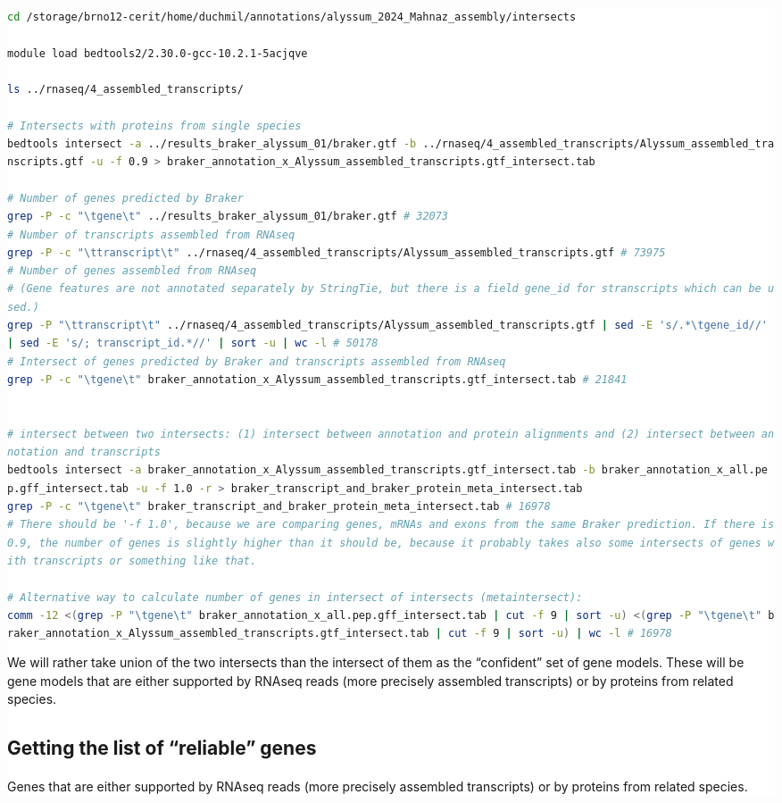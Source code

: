 ``` sh
cd /storage/brno12-cerit/home/duchmil/annotations/alyssum_2024_Mahnaz_assembly/intersects

module load bedtools2/2.30.0-gcc-10.2.1-5acjqve

ls ../rnaseq/4_assembled_transcripts/

# Intersects with proteins from single species
bedtools intersect -a ../results_braker_alyssum_01/braker.gtf -b ../rnaseq/4_assembled_transcripts/Alyssum_assembled_transcripts.gtf -u -f 0.9 > braker_annotation_x_Alyssum_assembled_transcripts.gtf_intersect.tab

# Number of genes predicted by Braker
grep -P -c "\tgene\t" ../results_braker_alyssum_01/braker.gtf # 32073
# Number of transcripts assembled from RNAseq
grep -P -c "\ttranscript\t" ../rnaseq/4_assembled_transcripts/Alyssum_assembled_transcripts.gtf # 73975
# Number of genes assembled from RNAseq
# (Gene features are not annotated separately by StringTie, but there is a field gene_id for stranscripts which can be used.)
grep -P "\ttranscript\t" ../rnaseq/4_assembled_transcripts/Alyssum_assembled_transcripts.gtf | sed -E 's/.*\tgene_id//' | sed -E 's/; transcript_id.*//' | sort -u | wc -l # 50178
# Intersect of genes predicted by Braker and transcripts assembled from RNAseq
grep -P -c "\tgene\t" braker_annotation_x_Alyssum_assembled_transcripts.gtf_intersect.tab # 21841


# intersect between two intersects: (1) intersect between annotation and protein alignments and (2) intersect between annotation and transcripts
bedtools intersect -a braker_annotation_x_Alyssum_assembled_transcripts.gtf_intersect.tab -b braker_annotation_x_all.pep.gff_intersect.tab -u -f 1.0 -r > braker_transcript_and_braker_protein_meta_intersect.tab
grep -P -c "\tgene\t" braker_transcript_and_braker_protein_meta_intersect.tab # 16978
# There should be '-f 1.0', because we are comparing genes, mRNAs and exons from the same Braker prediction. If there is 0.9, the number of genes is slightly higher than it should be, because it probably takes also some intersects of genes with transcripts or something like that.

# Alternative way to calculate number of genes in intersect of intersects (metaintersect):
comm -12 <(grep -P "\tgene\t" braker_annotation_x_all.pep.gff_intersect.tab | cut -f 9 | sort -u) <(grep -P "\tgene\t" braker_annotation_x_Alyssum_assembled_transcripts.gtf_intersect.tab | cut -f 9 | sort -u) | wc -l # 16978
```

We will rather take union of the two intersects than the intersect of
them as the “confident” set of gene models. These will be gene models
that are either supported by RNAseq reads (more precisely assembled
transcripts) or by proteins from related species.

## Getting the list of “reliable” genes

Genes that are either supported by RNAseq reads (more precisely
assembled transcripts) or by proteins from related species.

